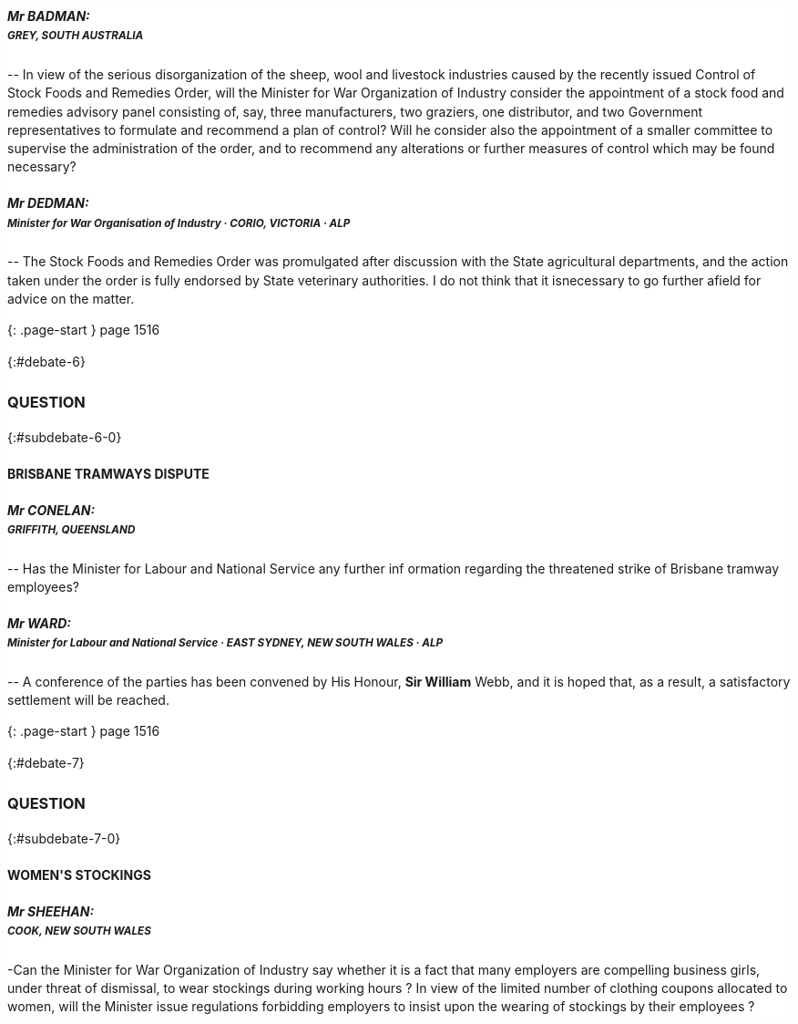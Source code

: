 ##### Mr BADMAN:<br><small class="text-muted">GREY, SOUTH AUSTRALIA</small>

-- In view of the serious disorganization of the sheep, wool and livestock industries caused by the recently issued Control of Stock Foods and Remedies Order, will the Minister for War Organization of Industry consider the appointment of a stock food and remedies advisory panel consisting of, say, three manufacturers, two graziers, one distributor, and two Government representatives to formulate and recommend a plan of control? Will he consider also the appointment of a smaller committee to supervise the administration of the order, and to recommend any alterations or further measures of control which may be found necessary? 

##### Mr DEDMAN:<br><small class="text-muted">Minister for War Organisation of Industry &middot; CORIO, VICTORIA &middot; ALP</small>

-- The Stock Foods and Remedies Order was promulgated after discussion with the State agricultural departments, and the action taken under the order is fully endorsed by State veterinary authorities. I do not think that it isnecessary to go further afield for advice on the matter. 

{: .page-start }
page 1516

{:#debate-6}
### QUESTION

{:#subdebate-6-0}
#### BRISBANE TRAMWAYS DISPUTE

##### Mr CONELAN:<br><small class="text-muted">GRIFFITH, QUEENSLAND</small>

-- Has the Minister for Labour and National Service any further inf ormation regarding the threatened strike of Brisbane tramway employees? 

##### Mr WARD:<br><small class="text-muted">Minister for Labour and National Service &middot; EAST SYDNEY, NEW SOUTH WALES &middot; ALP</small>

-- A conference of the parties has been convened by  His  Honour,  **Sir William**  Webb, and it is hoped that, as a result, a satisfactory settlement will be reached. 

{: .page-start }
page 1516

{:#debate-7}
### QUESTION

{:#subdebate-7-0}
#### WOMEN'S STOCKINGS

##### Mr SHEEHAN:<br><small class="text-muted">COOK, NEW SOUTH WALES</small>

-Can the Minister for War Organization of Industry say whether it is a fact that many employers are compelling business girls, under threat of dismissal, to wear stockings during working hours ? In view of the limited number of clothing coupons allocated to women, will the Minister issue regulations forbidding employers to insist upon the wearing of stockings by their employees ? 
